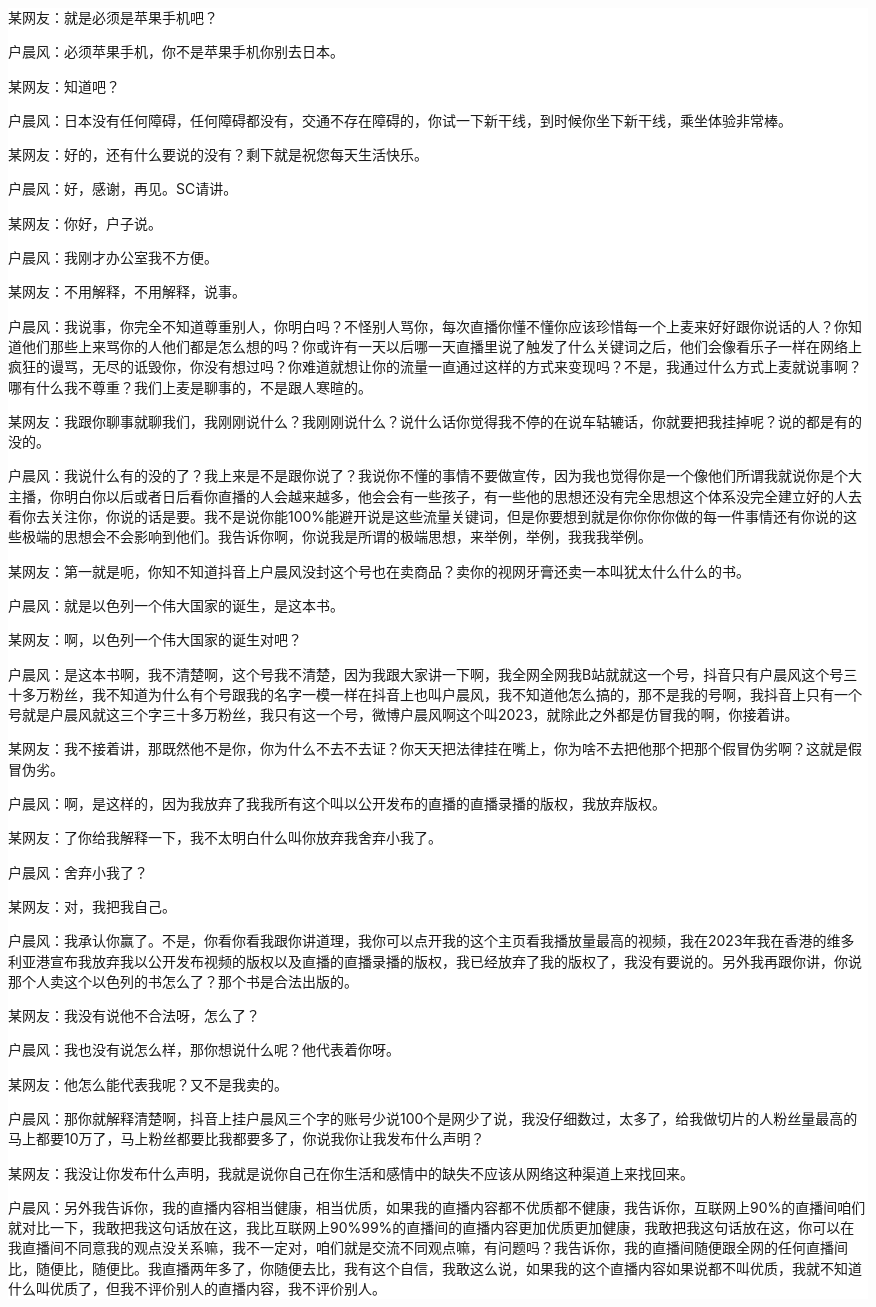 某网友：就是必须是苹果手机吧？

户晨风：必须苹果手机，你不是苹果手机你别去日本。

某网友：知道吧？

户晨风：日本没有任何障碍，任何障碍都没有，交通不存在障碍的，你试一下新干线，到时候你坐下新干线，乘坐体验非常棒。

某网友：好的，还有什么要说的没有？剩下就是祝您每天生活快乐。

户晨风：好，感谢，再见。SC请讲。

某网友：你好，户子说。

户晨风：我刚才办公室我不方便。

某网友：不用解释，不用解释，说事。

户晨风：我说事，你完全不知道尊重别人，你明白吗？不怪别人骂你，每次直播你懂不懂你应该珍惜每一个上麦来好好跟你说话的人？你知道他们那些上来骂你的人他们都是怎么想的吗？你或许有一天以后哪一天直播里说了触发了什么关键词之后，他们会像看乐子一样在网络上疯狂的谩骂，无尽的诋毁你，你没有想过吗？你难道就想让你的流量一直通过这样的方式来变现吗？不是，我通过什么方式上麦就说事啊？哪有什么我不尊重？我们上麦是聊事的，不是跟人寒暄的。

某网友：我跟你聊事就聊我们，我刚刚说什么？我刚刚说什么？说什么话你觉得我不停的在说车轱辘话，你就要把我挂掉呢？说的都是有的没的。

户晨风：我说什么有的没的了？我上来是不是跟你说了？我说你不懂的事情不要做宣传，因为我也觉得你是一个像他们所谓我就说你是个大主播，你明白你以后或者日后看你直播的人会越来越多，他会会有一些孩子，有一些他的思想还没有完全思想这个体系没完全建立好的人去看你去关注你，你说的话是要。我不是说你能100%能避开说是这些流量关键词，但是你要想到就是你你你你做的每一件事情还有你说的这些极端的思想会不会影响到他们。我告诉你啊，你说我是所谓的极端思想，来举例，举例，我我我举例。

某网友：第一就是呃，你知不知道抖音上户晨风没封这个号也在卖商品？卖你的视网牙膏还卖一本叫犹太什么什么的书。

户晨风：就是以色列一个伟大国家的诞生，是这本书。

某网友：啊，以色列一个伟大国家的诞生对吧？

户晨风：是这本书啊，我不清楚啊，这个号我不清楚，因为我跟大家讲一下啊，我全网全网我B站就就这一个号，抖音只有户晨风这个号三十多万粉丝，我不知道为什么有个号跟我的名字一模一样在抖音上也叫户晨风，我不知道他怎么搞的，那不是我的号啊，我抖音上只有一个号就是户晨风就这三个字三十多万粉丝，我只有这一个号，微博户晨风啊这个叫2023，就除此之外都是仿冒我的啊，你接着讲。

某网友：我不接着讲，那既然他不是你，你为什么不去不去证？你天天把法律挂在嘴上，你为啥不去把他那个把那个假冒伪劣啊？这就是假冒伪劣。

户晨风：啊，是这样的，因为我放弃了我我所有这个叫以公开发布的直播的直播录播的版权，我放弃版权。

某网友：了你给我解释一下，我不太明白什么叫你放弃我舍弃小我了。

户晨风：舍弃小我了？

某网友：对，我把我自己。

户晨风：我承认你赢了。不是，你看你看我跟你讲道理，我你可以点开我的这个主页看我播放量最高的视频，我在2023年我在香港的维多利亚港宣布我放弃我以公开发布视频的版权以及直播的直播录播的版权，我已经放弃了我的版权了，我没有要说的。另外我再跟你讲，你说那个人卖这个以色列的书怎么了？那个书是合法出版的。

某网友：我没有说他不合法呀，怎么了？

户晨风：我也没有说怎么样，那你想说什么呢？他代表着你呀。

某网友：他怎么能代表我呢？又不是我卖的。

户晨风：那你就解释清楚啊，抖音上挂户晨风三个字的账号少说100个是网少了说，我没仔细数过，太多了，给我做切片的人粉丝量最高的马上都要10万了，马上粉丝都要比我都要多了，你说我你让我发布什么声明？

某网友：我没让你发布什么声明，我就是说你自己在你生活和感情中的缺失不应该从网络这种渠道上来找回来。

户晨风：另外我告诉你，我的直播内容相当健康，相当优质，如果我的直播内容都不优质都不健康，我告诉你，互联网上90%的直播间咱们就对比一下，我敢把我这句话放在这，我比互联网上90%99%的直播间的直播内容更加优质更加健康，我敢把我这句话放在这，你可以在我直播间不同意我的观点没关系嘛，我不一定对，咱们就是交流不同观点嘛，有问题吗？我告诉你，我的直播间随便跟全网的任何直播间比，随便比，随便比。我直播两年多了，你随便去比，我有这个自信，我敢这么说，如果我的这个直播内容如果说都不叫优质，我就不知道什么叫优质了，但我不评价别人的直播内容，我不评价别人。
